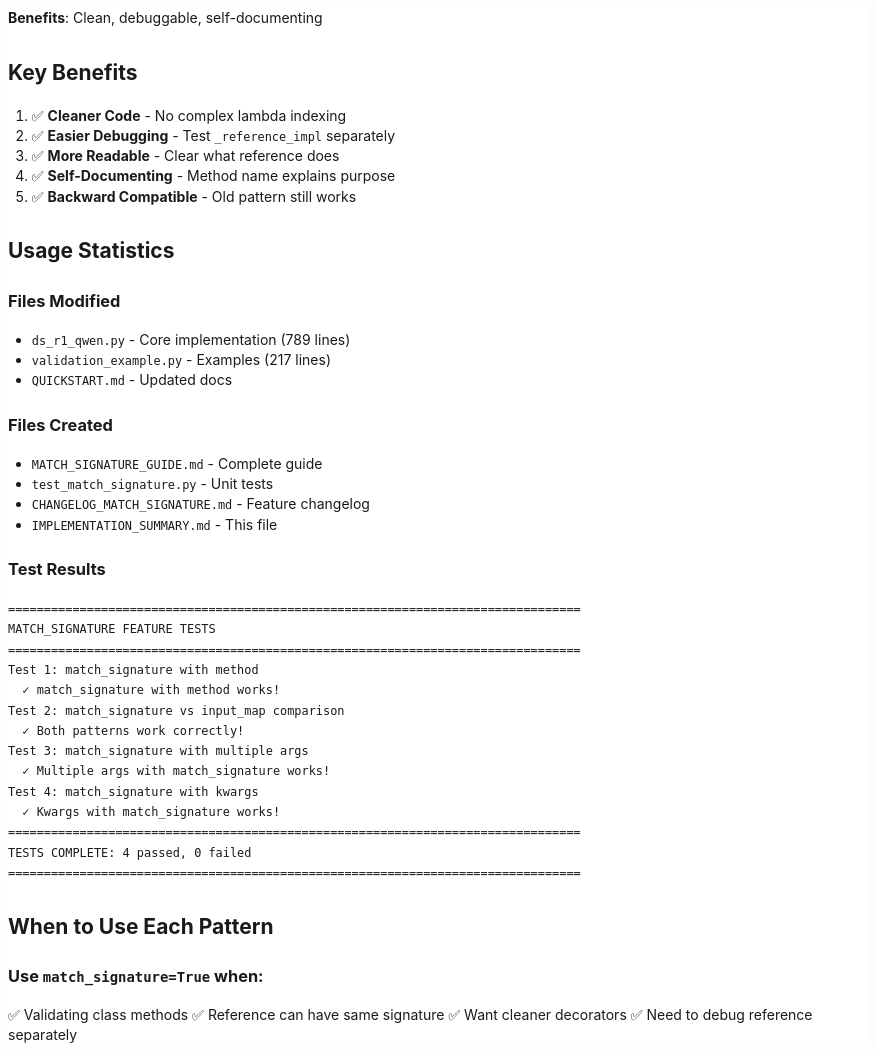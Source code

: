 **Benefits**: Clean, debuggable, self-documenting

## Key Benefits

1. ✅ **Cleaner Code** - No complex lambda indexing
2. ✅ **Easier Debugging** - Test `_reference_impl` separately
3. ✅ **More Readable** - Clear what reference does
4. ✅ **Self-Documenting** - Method name explains purpose
5. ✅ **Backward Compatible** - Old pattern still works

## Usage Statistics

### Files Modified
- `ds_r1_qwen.py` - Core implementation (789 lines)
- `validation_example.py` - Examples (217 lines)
- `QUICKSTART.md` - Updated docs

### Files Created
- `MATCH_SIGNATURE_GUIDE.md` - Complete guide
- `test_match_signature.py` - Unit tests
- `CHANGELOG_MATCH_SIGNATURE.md` - Feature changelog
- `IMPLEMENTATION_SUMMARY.md` - This file

### Test Results
```
================================================================================
MATCH_SIGNATURE FEATURE TESTS
================================================================================
Test 1: match_signature with method
  ✓ match_signature with method works!
Test 2: match_signature vs input_map comparison
  ✓ Both patterns work correctly!
Test 3: match_signature with multiple args
  ✓ Multiple args with match_signature works!
Test 4: match_signature with kwargs
  ✓ Kwargs with match_signature works!
================================================================================
TESTS COMPLETE: 4 passed, 0 failed
================================================================================
```

## When to Use Each Pattern

### Use `match_signature=True` when:
✅ Validating class methods
✅ Reference can have same signature
✅ Want cleaner decorators
✅ Need to debug reference separately
